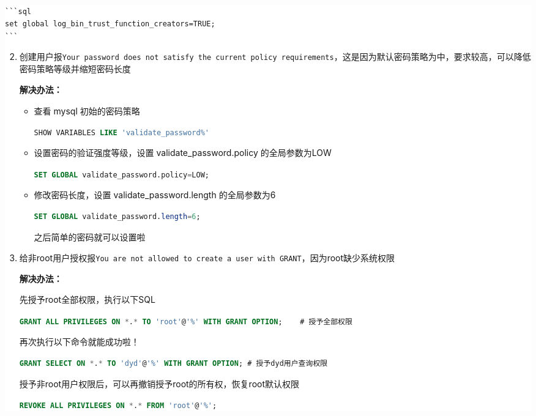     ```sql
    set global log_bin_trust_function_creators=TRUE;
    ```
    
2. 创建用户报`Your password does not satisfy the current policy requirements`，这是因为默认密码策略为中，要求较高，可以降低密码策略等级并缩短密码长度
    
    **解决办法：**
    
    - 查看 mysql 初始的密码策略
        
        ```sql
        SHOW VARIABLES LIKE 'validate_password%'
        ```
        
    - 设置密码的验证强度等级，设置 validate_password.policy 的全局参数为LOW
        
        ```sql
        SET GLOBAL validate_password.policy=LOW;
        ```
        
    - 修改密码长度，设置 validate_password.length 的全局参数为6
        
        ```sql
        SET GLOBAL validate_password.length=6;
        ```
        
        之后简单的密码就可以设置啦
        
3. 给非root用户授权报`You are not allowed to create a user with GRANT`，因为root缺少系统权限
    
    **解决办法：**
    
    先授予root全部权限，执行以下SQL
    
    ```sql
    GRANT ALL PRIVILEGES ON *.* TO 'root'@'%' WITH GRANT OPTION;	# 授予全部权限
    ```
    
    再次执行以下命令就能成功啦！
    
    ```sql
    GRANT SELECT ON *.* TO 'dyd'@'%' WITH GRANT OPTION;	# 授予dyd用户查询权限
    ```
    
    授予非root用户权限后，可以再撤销授予root的所有权，恢复root默认权限
    
    ```sql
    REVOKE ALL PRIVILEGES ON *.* FROM 'root'@'%';
    ```